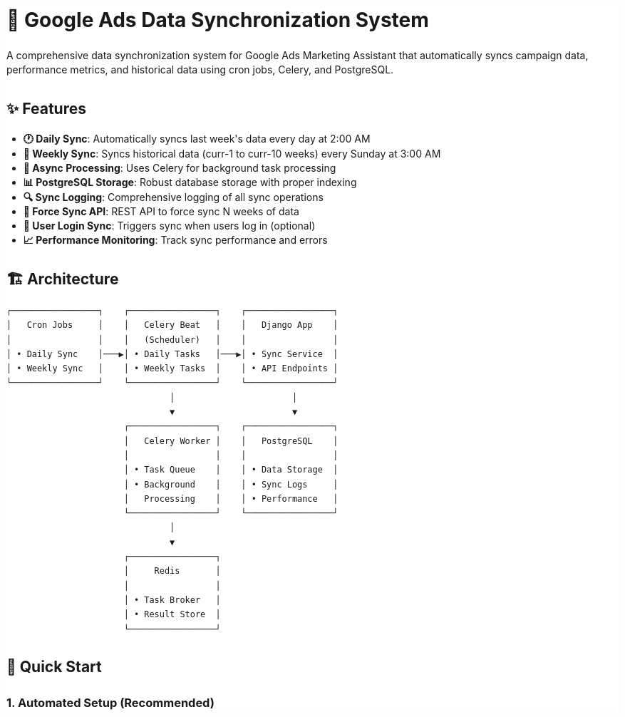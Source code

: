 # 🚀 Google Ads Data Synchronization System

A comprehensive data synchronization system for Google Ads Marketing Assistant that automatically syncs campaign data, performance metrics, and historical data using cron jobs, Celery, and PostgreSQL.

## ✨ Features

- **🕐 Daily Sync**: Automatically syncs last week's data every day at 2:00 AM
- **📅 Weekly Sync**: Syncs historical data (curr-1 to curr-10 weeks) every Sunday at 3:00 AM
- **🔄 Async Processing**: Uses Celery for background task processing
- **📊 PostgreSQL Storage**: Robust database storage with proper indexing
- **🔍 Sync Logging**: Comprehensive logging of all sync operations
- **🎯 Force Sync API**: REST API to force sync N weeks of data
- **👤 User Login Sync**: Triggers sync when users log in (optional)
- **📈 Performance Monitoring**: Track sync performance and errors

## 🏗️ Architecture

```
┌─────────────────┐    ┌─────────────────┐    ┌─────────────────┐
│   Cron Jobs     │    │   Celery Beat   │    │   Django App    │
│                 │    │   (Scheduler)   │    │                 │
│ • Daily Sync    │───▶│ • Daily Tasks   │───▶│ • Sync Service  │
│ • Weekly Sync   │    │ • Weekly Tasks  │    │ • API Endpoints │
└─────────────────┘    └─────────────────┘    └─────────────────┘
                                │                       │
                                ▼                       ▼
                       ┌─────────────────┐    ┌─────────────────┐
                       │   Celery Worker │    │   PostgreSQL    │
                       │                 │    │                 │
                       │ • Task Queue    │    │ • Data Storage  │
                       │ • Background    │    │ • Sync Logs     │
                       │   Processing    │    │ • Performance   │
                       └─────────────────┘    └─────────────────┘
                                │
                                ▼
                       ┌─────────────────┐
                       │     Redis       │
                       │                 │
                       │ • Task Broker   │
                       │ • Result Store  │
                       └─────────────────┘
```

## 🚀 Quick Start

### 1. Automated Setup (Recommended)
